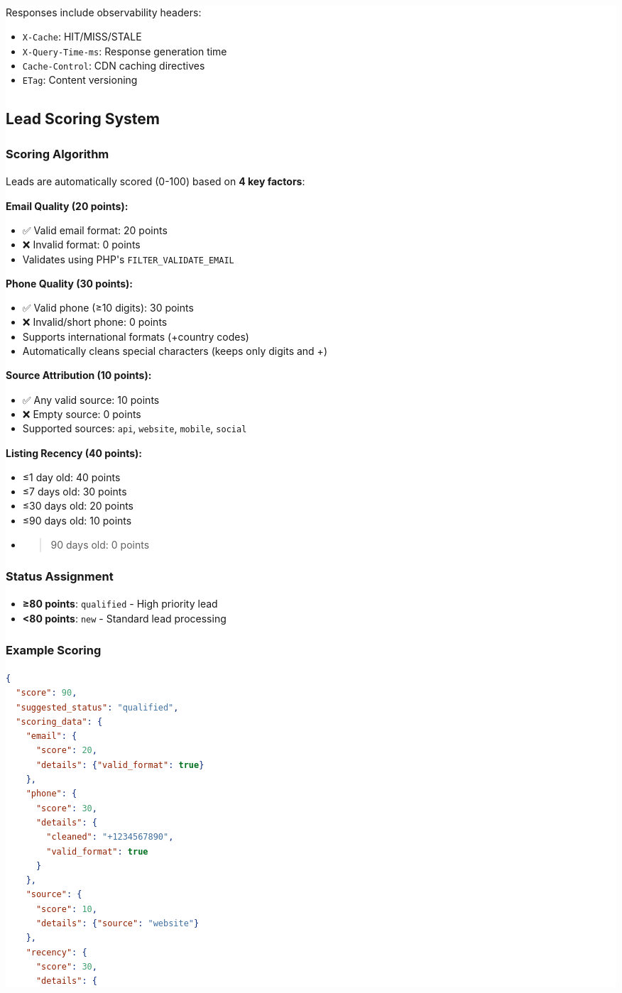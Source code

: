 Responses include observability headers:
- `X-Cache`: HIT/MISS/STALE
- `X-Query-Time-ms`: Response generation time
- `Cache-Control`: CDN caching directives
- `ETag`: Content versioning

## Lead Scoring System

### Scoring Algorithm

Leads are automatically scored (0-100) based on **4 key factors**:

**Email Quality (20 points):**
- ✅ Valid email format: 20 points
- ❌ Invalid format: 0 points
- Validates using PHP's `FILTER_VALIDATE_EMAIL`

**Phone Quality (30 points):**
- ✅ Valid phone (≥10 digits): 30 points
- ❌ Invalid/short phone: 0 points
- Supports international formats (+country codes)
- Automatically cleans special characters (keeps only digits and +)

**Source Attribution (10 points):**
- ✅ Any valid source: 10 points
- ❌ Empty source: 0 points
- Supported sources: `api`, `website`, `mobile`, `social`

**Listing Recency (40 points):**
- ≤1 day old: 40 points
- ≤7 days old: 30 points
- ≤30 days old: 20 points
- ≤90 days old: 10 points
- >90 days old: 0 points

### Status Assignment

- **≥80 points**: `qualified` - High priority lead
- **<80 points**: `new` - Standard lead processing

### Example Scoring

```json
{
  "score": 90,
  "suggested_status": "qualified",
  "scoring_data": {
    "email": {
      "score": 20,
      "details": {"valid_format": true}
    },
    "phone": {
      "score": 30,
      "details": {
        "cleaned": "+1234567890",
        "valid_format": true
      }
    },
    "source": {
      "score": 10,
      "details": {"source": "website"}
    },
    "recency": {
      "score": 30,
      "details": {
```